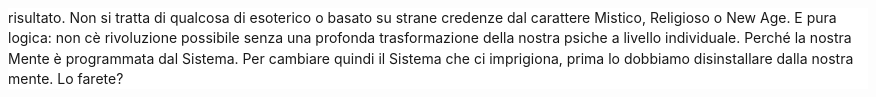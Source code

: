risultato.
Non
si tratta di qualcosa di esoterico o basato su strane credenze dal
carattere Mistico, Religioso o New Age. E pura logica: non cè
rivoluzione possibile senza una profonda trasformazione della nostra psiche
a livello individuale.
Perché la nostra Mente è programmata dal Sistema. Per cambiare quindi il
Sistema che ci imprigiona, prima lo dobbiamo disinstallare dalla nostra
mente.
Lo farete?
